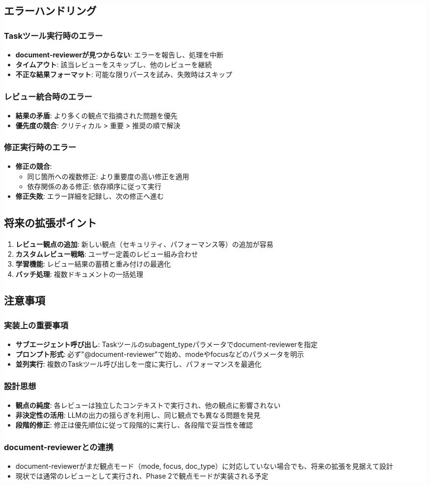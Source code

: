 
## エラーハンドリング

### Taskツール実行時のエラー
- **document-reviewerが見つからない**: エラーを報告し、処理を中断
- **タイムアウト**: 該当レビューをスキップし、他のレビューを継続
- **不正な結果フォーマット**: 可能な限りパースを試み、失敗時はスキップ

### レビュー統合時のエラー
- **結果の矛盾**: より多くの観点で指摘された問題を優先
- **優先度の競合**: クリティカル > 重要 > 推奨の順で解決

### 修正実行時のエラー
- **修正の競合**: 
  - 同じ箇所への複数修正: より重要度の高い修正を適用
  - 依存関係のある修正: 依存順序に従って実行
- **修正失敗**: エラー詳細を記録し、次の修正へ進む

## 将来の拡張ポイント

1. **レビュー観点の追加**: 新しい観点（セキュリティ、パフォーマンス等）の追加が容易
2. **カスタムレビュー戦略**: ユーザー定義のレビュー組み合わせ
3. **学習機能**: レビュー結果の蓄積と重み付けの最適化
4. **バッチ処理**: 複数ドキュメントの一括処理

## 注意事項

### 実装上の重要事項
- **サブエージェント呼び出し**: Taskツールのsubagent_typeパラメータでdocument-reviewerを指定
- **プロンプト形式**: 必ず"@document-reviewer"で始め、modeやfocusなどのパラメータを明示
- **並列実行**: 複数のTaskツール呼び出しを一度に実行し、パフォーマンスを最適化

### 設計思想
- **観点の純度**: 各レビューは独立したコンテキストで実行され、他の観点に影響されない
- **非決定性の活用**: LLMの出力の揺らぎを利用し、同じ観点でも異なる問題を発見
- **段階的修正**: 修正は優先順位に従って段階的に実行し、各段階で妥当性を確認

### document-reviewerとの連携
- document-reviewerがまだ観点モード（mode, focus, doc_type）に対応していない場合でも、将来の拡張を見据えて設計
- 現状では通常のレビューとして実行され、Phase 2で観点モードが実装される予定